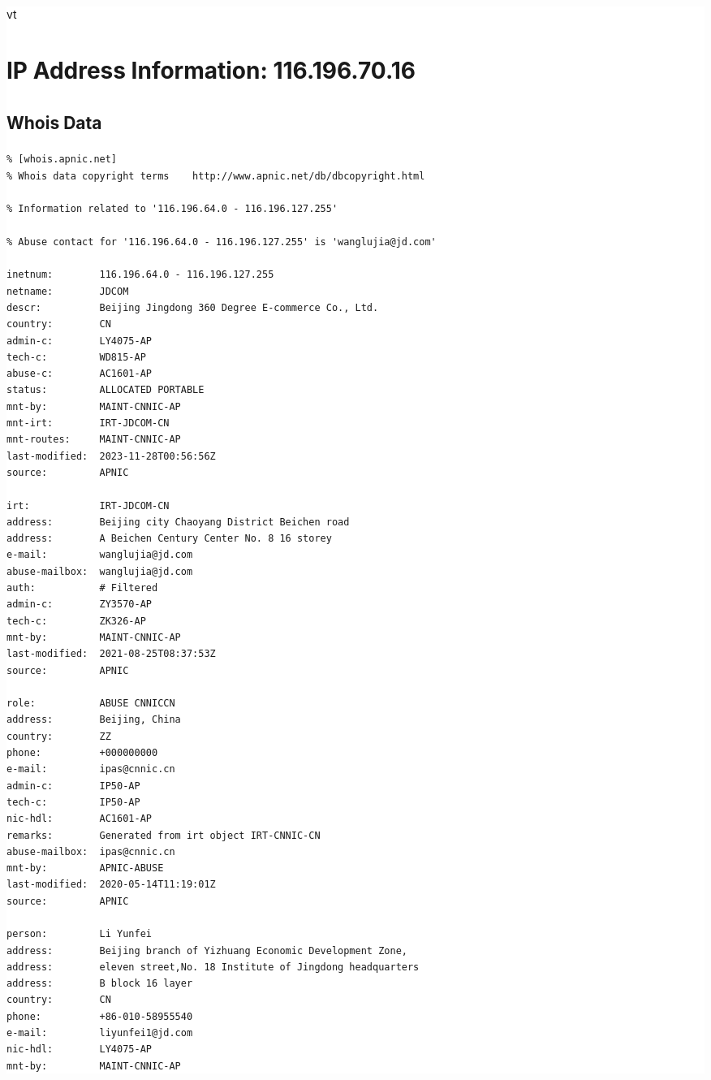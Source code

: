 vt
# IP Address Information: 116.196.70.16

## Whois Data
```
% [whois.apnic.net]
% Whois data copyright terms    http://www.apnic.net/db/dbcopyright.html

% Information related to '116.196.64.0 - 116.196.127.255'

% Abuse contact for '116.196.64.0 - 116.196.127.255' is 'wanglujia@jd.com'

inetnum:        116.196.64.0 - 116.196.127.255
netname:        JDCOM
descr:          Beijing Jingdong 360 Degree E-commerce Co., Ltd.
country:        CN
admin-c:        LY4075-AP
tech-c:         WD815-AP
abuse-c:        AC1601-AP
status:         ALLOCATED PORTABLE
mnt-by:         MAINT-CNNIC-AP
mnt-irt:        IRT-JDCOM-CN
mnt-routes:     MAINT-CNNIC-AP
last-modified:  2023-11-28T00:56:56Z
source:         APNIC

irt:            IRT-JDCOM-CN
address:        Beijing city Chaoyang District Beichen road
address:        A Beichen Century Center No. 8 16 storey
e-mail:         wanglujia@jd.com
abuse-mailbox:  wanglujia@jd.com
auth:           # Filtered
admin-c:        ZY3570-AP
tech-c:         ZK326-AP
mnt-by:         MAINT-CNNIC-AP
last-modified:  2021-08-25T08:37:53Z
source:         APNIC

role:           ABUSE CNNICCN
address:        Beijing, China
country:        ZZ
phone:          +000000000
e-mail:         ipas@cnnic.cn
admin-c:        IP50-AP
tech-c:         IP50-AP
nic-hdl:        AC1601-AP
remarks:        Generated from irt object IRT-CNNIC-CN
abuse-mailbox:  ipas@cnnic.cn
mnt-by:         APNIC-ABUSE
last-modified:  2020-05-14T11:19:01Z
source:         APNIC

person:         Li Yunfei
address:        Beijing branch of Yizhuang Economic Development Zone,
address:        eleven street,No. 18 Institute of Jingdong headquarters
address:        B block 16 layer
country:        CN
phone:          +86-010-58955540
e-mail:         liyunfei1@jd.com
nic-hdl:        LY4075-AP
mnt-by:         MAINT-CNNIC-AP
```